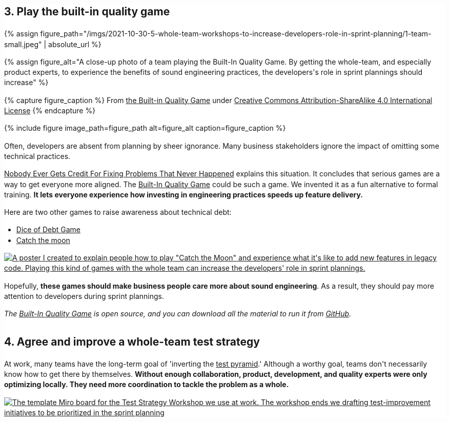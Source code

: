 ## 3. Play the built-in quality game

{% assign figure_path="/imgs/2021-10-30-5-whole-team-workshops-to-increase-developers-role-in-sprint-planning/1-team-small.jpeg" | absolute_url %}
    
{% assign figure_alt="A close-up photo of a team playing the Built-In Quality Game. By getting the whole-team, and especially product experts, to experience the benefits of sound engineering practices, the developers's role in sprint plannings should increase" %}
    
{% capture figure_caption %}
From [the Built-in Quality Game](https://philou.github.io/built-in-quality-game/) under [Creative Commons Attribution-ShareAlike 4.0 International License](http://creativecommons.org/licenses/by-sa/4.0/)
{% endcapture %}
    
{% include figure image_path=figure_path alt=figure_alt caption=figure_caption %}

Often, developers are absent from planning by sheer ignorance. Many business stakeholders ignore the impact of omitting some technical practices.

[Nobody Ever Gets Credit For Fixing Problems That Never Happened](https://web.mit.edu/nelsonr/www/Repenning=Sterman_CMR_su01_.pdf) explains this situation. It concludes that serious games are a way to get everyone more aligned. The [Built-In Quality Game]({{site.url}}/a-serious-game-for-learning-built-in-quality-at-the-source/) could be such a game. We invented it as a fun alternative to formal training. **It lets everyone experience how investing in engineering practices speeds up feature delivery.**

Here are two other games to raise awareness about technical debt:

*   [Dice of Debt Game](https://www.agilealliance.org/dice-of-debt-game/)
*   [Catch the moon](https://studiobombyx.com/en/jeu/catch-the-moon/)

[![A poster I created to explain people how to play "Catch the Moon" and experience what it's like to add new features in legacy code. Playing this kind of games with the whole team can increase the developers' role in sprint plannings.]({{site.url}}/imgs/2021-10-30-5-whole-team-workshops-to-increase-developers-role-in-sprint-planning/catch-the-moon-instructions-small.jpg)]({{site.url}}/imgs/2021-10-30-5-whole-team-workshops-to-increase-developers-role-in-sprint-planning/catch-the-moon-instructions.jpg)

Hopefully, **these games should make business people care more about sound engineering**. As a result, they should pay more attention to developers during sprint plannings.

_The [Built-In Quality Game](https://philou.github.io/built-in-quality-game/) is open source, and you can download all the material to run it from [GitHub](https://github.com/philou/built-in-quality-game)._

## 4. Agree and improve a whole-team test strategy

At work, many teams have the long-term goal of 'inverting the [test pyramid](https://martinfowler.com/bliki/TestPyramid.html).' Although a worthy goal, teams don't necessarily know how to get there by themselves. **Without enough collaboration, product, development, and quality experts were only optimizing locally. They need more coordination to tackle the problem as a whole.**

[![The template Miro board for the Test Strategy Workshop we use at work. The workshop ends we drafting test-improvement initiatives to be prioritized in the sprint planning]({{site.url}}/imgs/2021-10-30-5-whole-team-workshops-to-increase-developers-role-in-sprint-planning/test-strategy-workshop-template-small.jpg)]({{site.url}}/imgs/2021-10-30-5-whole-team-workshops-to-increase-developers-role-in-sprint-planning/test-strategy-workshop-template.jpg)

